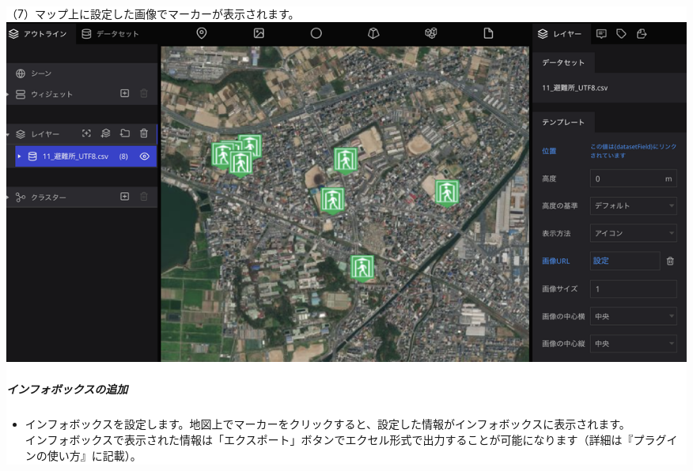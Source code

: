 
（7）マップ上に設定した画像でマーカーが表示されます。
![](images/dataset5.png)


##### インフォボックスの追加

- インフォボックスを設定します。地図上でマーカーをクリックすると、設定した情報がインフォボックスに表示されます。  
インフォボックスで表示された情報は「エクスポート」ボタンでエクセル形式で出力することが可能になります（詳細は『プラグインの使い方』に記載）。